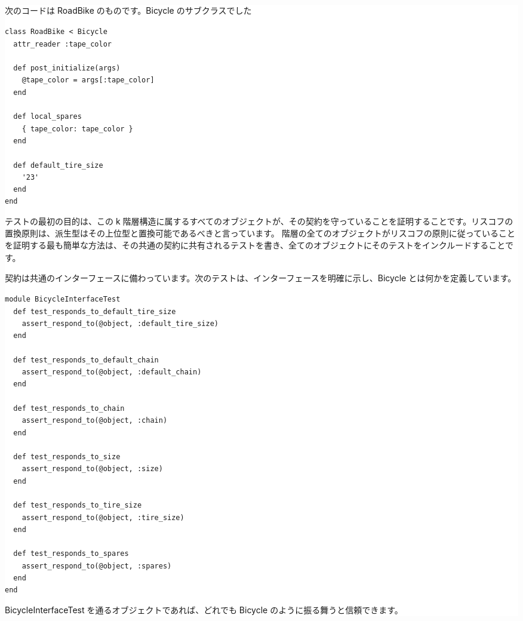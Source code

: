次のコードは RoadBike のものです。Bicycle のサブクラスでした

```
class RoadBike < Bicycle
  attr_reader :tape_color

  def post_initialize(args)
    @tape_color = args[:tape_color]
  end

  def local_spares
    { tape_color: tape_color }
  end

  def default_tire_size
    '23'
  end
end
```

テストの最初の目的は、この k 階層構造に属するすべてのオブジェクトが、その契約を守っていることを証明することです。リスコフの置換原則は、派生型はその上位型と置換可能であるべきと言っています。
階層の全てのオブジェクトがリスコフの原則に従っていることを証明する最も簡単な方法は、その共通の契約に共有されるテストを書き、全てのオブジェクトにそのテストをインクルードすることです。

契約は共通のインターフェースに備わっています。次のテストは、インターフェースを明確に示し、Bicycle とは何かを定義しています。

```
module BicycleInterfaceTest
  def test_responds_to_default_tire_size
    assert_respond_to(@object, :default_tire_size)
  end

  def test_responds_to_default_chain
    assert_respond_to(@object, :default_chain)
  end

  def test_responds_to_chain
    assert_respond_to(@object, :chain)
  end

  def test_responds_to_size
    assert_respond_to(@object, :size)
  end

  def test_responds_to_tire_size
    assert_respond_to(@object, :tire_size)
  end

  def test_responds_to_spares
    assert_respond_to(@object, :spares)
  end
end
```

BicycleInterfaceTest を通るオブジェクトであれば、どれでも Bicycle のように振る舞うと信頼できます。
